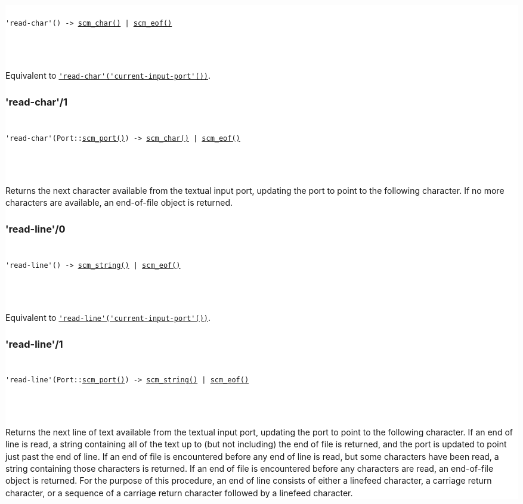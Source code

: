 <pre><code>
'read-char'() -&gt; <a href="#type-scm_char">scm_char()</a> | <a href="#type-scm_eof">scm_eof()</a>
</code></pre>

<br></br>


Equivalent to [`'read-char'('current-input-port'())`](#read-char-1).
<a name="read-char-1"></a>

### 'read-char'/1 ###


<pre><code>
'read-char'(Port::<a href="#type-scm_port">scm_port()</a>) -&gt; <a href="#type-scm_char">scm_char()</a> | <a href="#type-scm_eof">scm_eof()</a>
</code></pre>

<br></br>


<p>Returns the next character available from the textual input
port, updating the port to point to the following character.  If no
more characters are available, an end-of-file object is returned.</p>

<a name="read-line-0"></a>

### 'read-line'/0 ###


<pre><code>
'read-line'() -&gt; <a href="#type-scm_string">scm_string()</a> | <a href="#type-scm_eof">scm_eof()</a>
</code></pre>

<br></br>


Equivalent to [`'read-line'('current-input-port'())`](#read-line-1).
<a name="read-line-1"></a>

### 'read-line'/1 ###


<pre><code>
'read-line'(Port::<a href="#type-scm_port">scm_port()</a>) -&gt; <a href="#type-scm_string">scm_string()</a> | <a href="#type-scm_eof">scm_eof()</a>
</code></pre>

<br></br>


<p>Returns the next line of text available from the textual input
port, updating the port to point to the following character.  If an
end of line is read, a string containing all of the text up to (but
not including) the end of file is returned, and the port is updated
to point just past the end of line.  If an end of file is
encountered before any end of line is read, but some characters
have been read, a string containing those characters is returned.
If an end of file is encountered before any characters are read, an
end-of-file object is returned.  For the purpose of this procedure,
an end of line consists of either a linefeed character, a carriage
return character, or a sequence of a carriage return character
followed by a linefeed character.</p>
